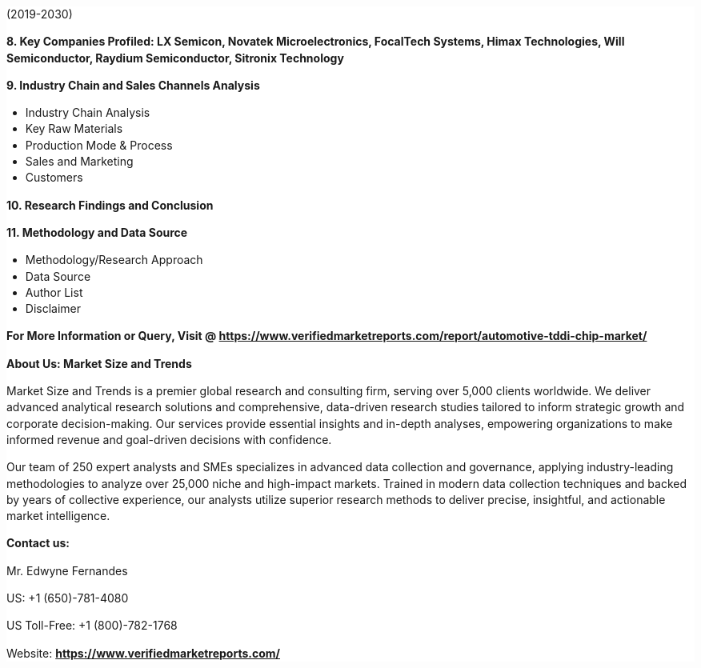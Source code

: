 (2019-2030)</li></ul><p><strong>8. Key Companies Profiled: LX Semicon, Novatek Microelectronics, FocalTech Systems, Himax Technologies, Will Semiconductor, Raydium Semiconductor, Sitronix Technology</strong></p><p><strong>9. Industry Chain and Sales Channels Analysis</strong></p><ul><li>Industry Chain Analysis</li><li>Key Raw Materials</li><li>Production Mode &amp; Process</li><li>Sales and Marketing</li><li>Customers</li></ul><p><strong>10. Research Findings and Conclusion</strong></p><p><strong>11. Methodology and Data Source</strong></p><ul><li>Methodology/Research Approach</li><li>Data Source</li><li>Author List</li><li>Disclaimer</li></ul></p><p><strong>For More Information or Query, Visit @ <a href="https://www.verifiedmarketreports.com/report/automotive-tddi-chip-market/">https://www.verifiedmarketreports.com/report/automotive-tddi-chip-market/</a></strong></p><p><strong>About Us: Market Size and Trends</strong></p><p>Market Size and Trends is a premier global research and consulting firm, serving over 5,000 clients worldwide. We deliver advanced analytical research solutions and comprehensive, data-driven research studies tailored to inform strategic growth and corporate decision-making. Our services provide essential insights and in-depth analyses, empowering organizations to make informed revenue and goal-driven decisions with confidence.</p><p>Our team of 250 expert analysts and SMEs specializes in advanced data collection and governance, applying industry-leading methodologies to analyze over 25,000 niche and high-impact markets. Trained in modern data collection techniques and backed by years of collective experience, our analysts utilize superior research methods to deliver precise, insightful, and actionable market intelligence.</p><p><strong>Contact us:</strong></p><p>Mr. Edwyne Fernandes</p><p>US: +1 (650)-781-4080</p><p>US Toll-Free: +1 (800)-782-1768</p><p>Website: <strong><a href="https://www.verifiedmarketreports.com/">https://www.verifiedmarketreports.com/</a></strong></p>
